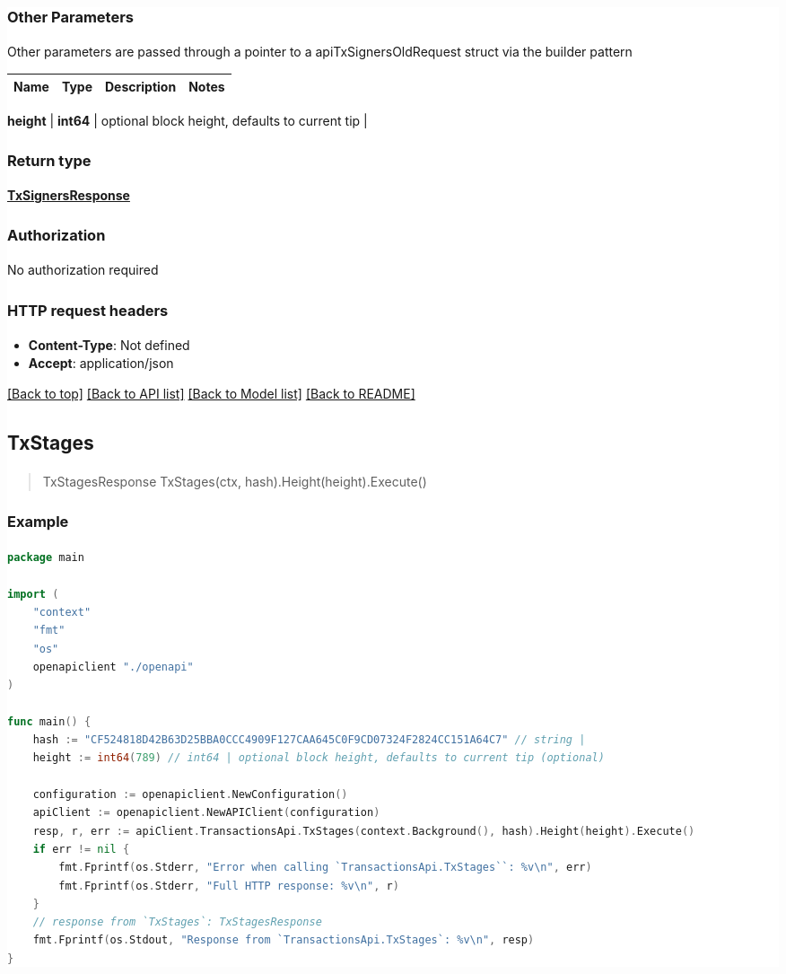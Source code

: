 ### Other Parameters

Other parameters are passed through a pointer to a apiTxSignersOldRequest struct via the builder pattern


Name | Type | Description  | Notes
------------- | ------------- | ------------- | -------------

 **height** | **int64** | optional block height, defaults to current tip | 

### Return type

[**TxSignersResponse**](TxSignersResponse.md)

### Authorization

No authorization required

### HTTP request headers

- **Content-Type**: Not defined
- **Accept**: application/json

[[Back to top]](#) [[Back to API list]](../README.md#documentation-for-api-endpoints)
[[Back to Model list]](../README.md#documentation-for-models)
[[Back to README]](../README.md)


## TxStages

> TxStagesResponse TxStages(ctx, hash).Height(height).Execute()





### Example

```go
package main

import (
    "context"
    "fmt"
    "os"
    openapiclient "./openapi"
)

func main() {
    hash := "CF524818D42B63D25BBA0CCC4909F127CAA645C0F9CD07324F2824CC151A64C7" // string | 
    height := int64(789) // int64 | optional block height, defaults to current tip (optional)

    configuration := openapiclient.NewConfiguration()
    apiClient := openapiclient.NewAPIClient(configuration)
    resp, r, err := apiClient.TransactionsApi.TxStages(context.Background(), hash).Height(height).Execute()
    if err != nil {
        fmt.Fprintf(os.Stderr, "Error when calling `TransactionsApi.TxStages``: %v\n", err)
        fmt.Fprintf(os.Stderr, "Full HTTP response: %v\n", r)
    }
    // response from `TxStages`: TxStagesResponse
    fmt.Fprintf(os.Stdout, "Response from `TransactionsApi.TxStages`: %v\n", resp)
}
```
